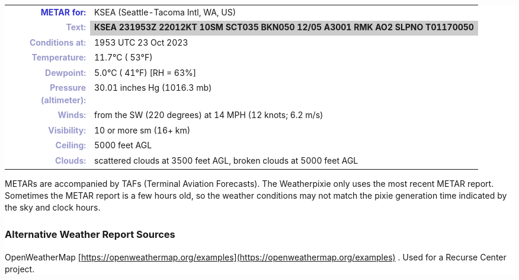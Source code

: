 <table border="0" cellpadding="1" cellspacing="0">
<tbody><tr>
<td align="right" width="130px"><span style="color: #3333CC; font-weight: bold">METAR for:</span></td><td>KSEA (Seattle-Tacoma Intl, WA, US) </td></tr>
<tr>
<td align="right" valign="top"><span style="color: #9999CC; font-weight: bold">Text:</span></td><td style="background-color: #CCCCCC; font-weight: bold">KSEA 231953Z 22012KT 10SM SCT035 BKN050 12/05 A3001 RMK AO2 SLPNO T01170050</td>
</tr>
<tr>
<td align="right"><span style="color: #9999CC; font-weight: bold">Conditions at:</span></td><td>1953 UTC 23 Oct 2023</td>
</tr>
<tr>
<td align="right"><span style="color: #9999CC; font-weight: bold">Temperature:</span></td><td> 11.7°C ( 53°F)</td>
</tr>
<tr>
<td align="right"><span style="color: #9999CC; font-weight: bold">Dewpoint:</span></td><td>  5.0°C ( 41°F) [RH =  63%]</td>
</tr>
<tr>
<td align="right"><span style="color: #9999CC; font-weight: bold">Pressure (altimeter):</span></td><td>30.01 inches Hg (1016.3 mb)</td>
</tr>
<tr>
<td align="right"><span style="color: #9999CC; font-weight: bold">Winds:</span></td><td>from the SW (220 degrees) at  14 MPH (12 knots;  6.2 m/s)</td>
</tr>
<tr>
<td align="right"><span style="color: #9999CC; font-weight: bold">Visibility:</span></td><td>10 or more sm (16+ km)</td>
</tr>
<tr>
<td align="right"><span style="color: #9999CC; font-weight: bold">Ceiling:</span></td><td>5000 feet AGL</td>
</tr>
<tr>
<td align="right" valign="top"><span style="color: #9999CC; font-weight: bold">Clouds:</span></td><td>scattered clouds at 3500 feet AGL, broken clouds at 5000 feet AGL</td>
</tr>
</tbody></table>


METARs are accompanied by TAFs (Terminal Aviation Forecasts). The Weatherpixie only uses the most recent METAR report. Sometimes the METAR report is a few hours old, so the weather conditions may not match the pixie generation time indicated by the sky and clock hours.


### Alternative Weather Report Sources

OpenWeatherMap [https://openweathermap.org/examples](https://openweathermap.org/examples) . Used for a Recurse Center project.
